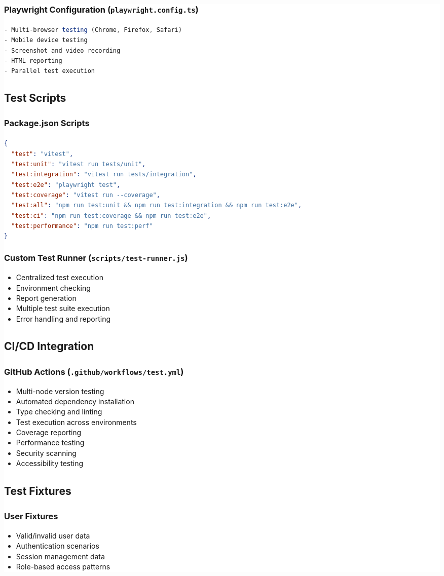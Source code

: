 ### Playwright Configuration (`playwright.config.ts`)
```typescript
- Multi-browser testing (Chrome, Firefox, Safari)
- Mobile device testing
- Screenshot and video recording
- HTML reporting
- Parallel test execution
```

## Test Scripts

### Package.json Scripts
```json
{
  "test": "vitest",
  "test:unit": "vitest run tests/unit",
  "test:integration": "vitest run tests/integration",
  "test:e2e": "playwright test",
  "test:coverage": "vitest run --coverage",
  "test:all": "npm run test:unit && npm run test:integration && npm run test:e2e",
  "test:ci": "npm run test:coverage && npm run test:e2e",
  "test:performance": "npm run test:perf"
}
```

### Custom Test Runner (`scripts/test-runner.js`)
- Centralized test execution
- Environment checking
- Report generation
- Multiple test suite execution
- Error handling and reporting

## CI/CD Integration

### GitHub Actions (`.github/workflows/test.yml`)
- Multi-node version testing
- Automated dependency installation
- Type checking and linting
- Test execution across environments
- Coverage reporting
- Performance testing
- Security scanning
- Accessibility testing

## Test Fixtures

### User Fixtures
- Valid/invalid user data
- Authentication scenarios
- Session management data
- Role-based access patterns
